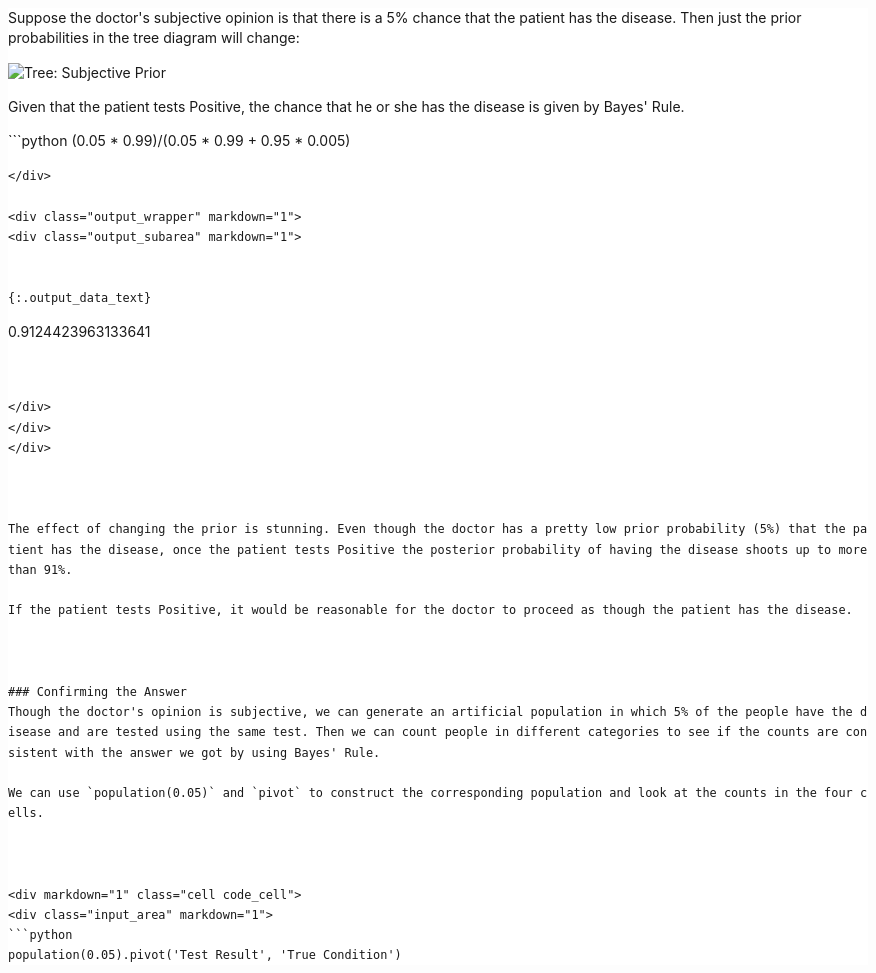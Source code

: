 

Suppose the doctor's subjective opinion is that there is a 5% chance that the patient has the disease. Then just the prior probabilities in the tree diagram will change:

![Tree: Subjective Prior](../../../images/tree_disease_subj.png)



Given that the patient tests Positive, the chance that he or she has the disease is given by Bayes' Rule.



<div markdown="1" class="cell code_cell">
<div class="input_area" markdown="1">
```python
(0.05 * 0.99)/(0.05 * 0.99  +  0.95 * 0.005)

```
</div>

<div class="output_wrapper" markdown="1">
<div class="output_subarea" markdown="1">


{:.output_data_text}
```
0.9124423963133641
```


</div>
</div>
</div>



The effect of changing the prior is stunning. Even though the doctor has a pretty low prior probability (5%) that the patient has the disease, once the patient tests Positive the posterior probability of having the disease shoots up to more than 91%. 

If the patient tests Positive, it would be reasonable for the doctor to proceed as though the patient has the disease.



### Confirming the Answer
Though the doctor's opinion is subjective, we can generate an artificial population in which 5% of the people have the disease and are tested using the same test. Then we can count people in different categories to see if the counts are consistent with the answer we got by using Bayes' Rule.

We can use `population(0.05)` and `pivot` to construct the corresponding population and look at the counts in the four cells.



<div markdown="1" class="cell code_cell">
<div class="input_area" markdown="1">
```python
population(0.05).pivot('Test Result', 'True Condition')

```
</div>

